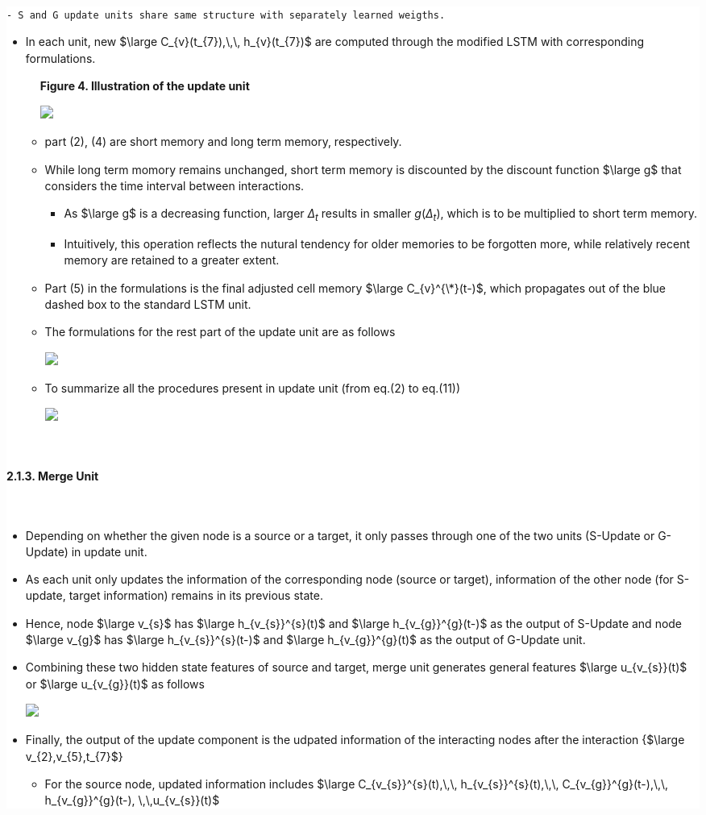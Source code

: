     - S and G update units share same structure with separately learned weigths. 

- In each unit, new $\large C_{v}(t_{7}),\,\, h_{v}(t_{7})$ are computed through the modified LSTM with corresponding formulations.

    &emsp; **Figure 4. Illustration of the update unit**

    &emsp; <img src="https://github.com/SuminizZ/Algorithm/assets/92680829/aaf21f3b-05bb-4bde-b9ff-d11a0b7bb98a" width="1000">

    - part (2), (4) are short memory and long term memory, respectively.

    - While long term momory remains unchanged, short term memory is discounted by the discount function $\large g$ that considers the time interval between interactions.

        - As $\large g$ is a decreasing function, larger $\Delta_{t}$ results in smaller $g(\Delta_{t})$, which is to be multiplied to short term memory.

        - Intuitively, this operation reflects the nutural tendency for older memories to be forgotten more, while relatively recent memory are retained to a greater extent.

    - Part (5) in the formulations is the final adjusted cell memory $\large C_{v}^{\*}(t-)$, which propagates out of the blue dashed box to the standard LSTM unit.

    - The formulations for the rest part of the update unit are as follows

        <img src="https://github.com/SuminizZ/Algorithm/assets/92680829/c4840831-6d97-413f-9a8d-6d7061d6f6b3" width="450">

    - To summarize all the procedures present in update unit (from eq.(2) to eq.(11))

        <img src="https://github.com/SuminizZ/Algorithm/assets/92680829/a43c1c6a-d808-450a-b660-e8884742a0f8" width="450">

<br/>

#### **2.1.3. Merge Unit**

<br/>

- Depending on whether the given node is a source or a target, it only passes through one of the two units (S-Update or G-Update) in update unit.

- As each unit only updates the information of the corresponding node (source or target), information of the other node (for S-update, target information) remains in its previous state. 

- Hence, node $\large v_{s}$ has $\large h_{v_{s}}^{s}(t)$ and $\large h_{v_{g}}^{g}(t-)$ as the output of S-Update and node $\large v_{g}$ has $\large h_{v_{s}}^{s}(t-)$ and $\large h_{v_{g}}^{g}(t)$ as the output of G-Update unit.

- Combining these two hidden state features of source and target, merge unit generates general features $\large u_{v_{s}}(t)$ or $\large u_{v_{g}}(t)$ as follows

    <img src="https://github.com/SuminizZ/Algorithm/assets/92680829/7a78ca5a-5a43-472f-9d0a-07c33cbfcccd" width="450">


- Finally, the output of the update component is the udpated information of the interacting nodes after the interaction {$\large v_{2},v_{5},t_{7}$}

    - For the source node, updated information includes $\large C_{v_{s}}^{s}(t),\,\, h_{v_{s}}^{s}(t),\,\, C_{v_{g}}^{g}(t-),\,\, h_{v_{g}}^{g}(t-), \,\,u_{v_{s}}(t)$
